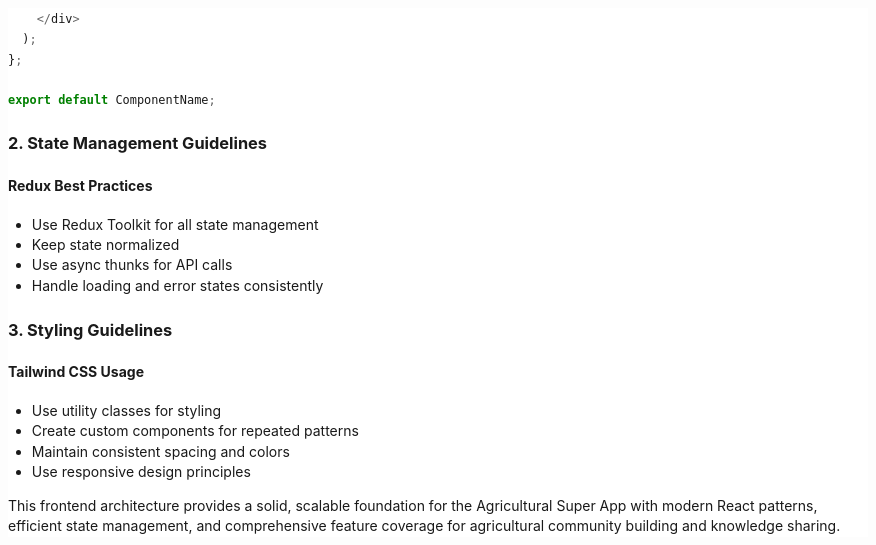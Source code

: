 ```javascript
    </div>
  );
};

export default ComponentName;
```

### 2. State Management Guidelines

#### **Redux Best Practices**
- Use Redux Toolkit for all state management
- Keep state normalized
- Use async thunks for API calls
- Handle loading and error states consistently

### 3. Styling Guidelines

#### **Tailwind CSS Usage**
- Use utility classes for styling
- Create custom components for repeated patterns
- Maintain consistent spacing and colors
- Use responsive design principles

This frontend architecture provides a solid, scalable foundation for the Agricultural Super App with modern React patterns, efficient state management, and comprehensive feature coverage for agricultural community building and knowledge sharing.